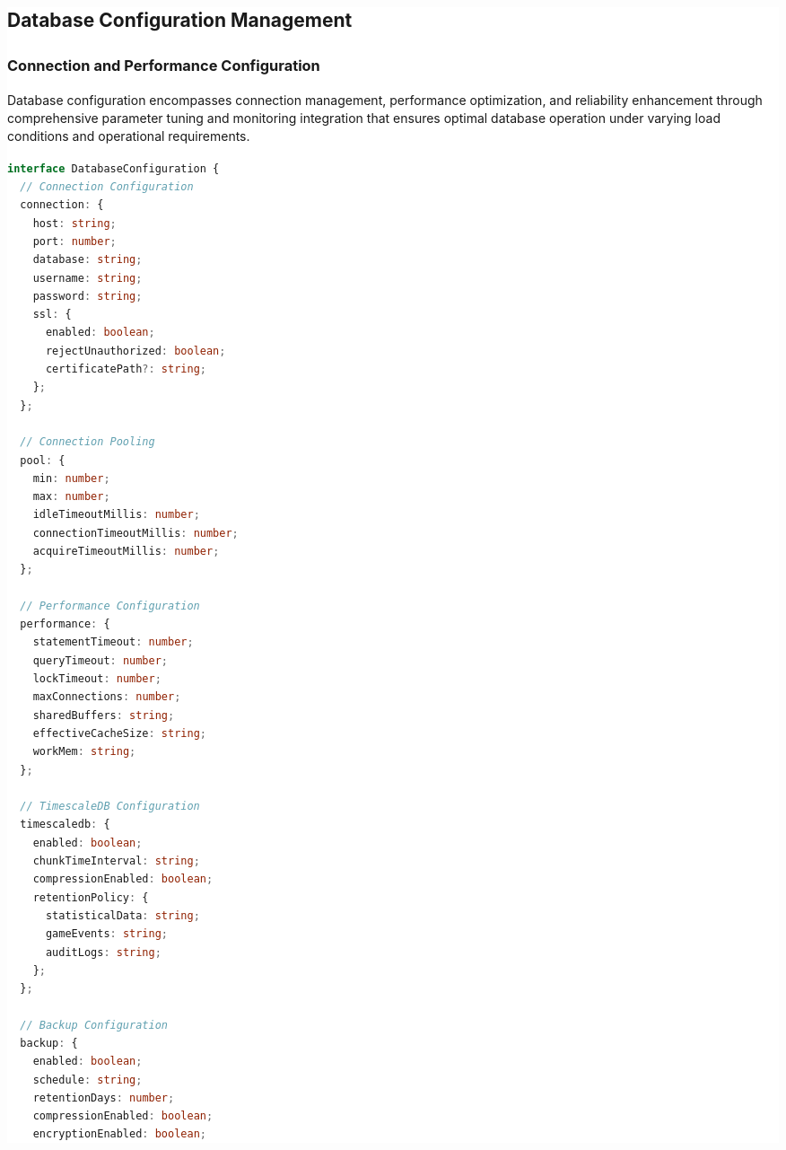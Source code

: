 ## Database Configuration Management

### Connection and Performance Configuration

Database configuration encompasses connection management, performance optimization, and reliability enhancement through comprehensive parameter tuning and monitoring integration that ensures optimal database operation under varying load conditions and operational requirements.

```typescript
interface DatabaseConfiguration {
  // Connection Configuration
  connection: {
    host: string;
    port: number;
    database: string;
    username: string;
    password: string;
    ssl: {
      enabled: boolean;
      rejectUnauthorized: boolean;
      certificatePath?: string;
    };
  };

  // Connection Pooling
  pool: {
    min: number;
    max: number;
    idleTimeoutMillis: number;
    connectionTimeoutMillis: number;
    acquireTimeoutMillis: number;
  };

  // Performance Configuration
  performance: {
    statementTimeout: number;
    queryTimeout: number;
    lockTimeout: number;
    maxConnections: number;
    sharedBuffers: string;
    effectiveCacheSize: string;
    workMem: string;
  };

  // TimescaleDB Configuration
  timescaledb: {
    enabled: boolean;
    chunkTimeInterval: string;
    compressionEnabled: boolean;
    retentionPolicy: {
      statisticalData: string;
      gameEvents: string;
      auditLogs: string;
    };
  };

  // Backup Configuration
  backup: {
    enabled: boolean;
    schedule: string;
    retentionDays: number;
    compressionEnabled: boolean;
    encryptionEnabled: boolean;
```